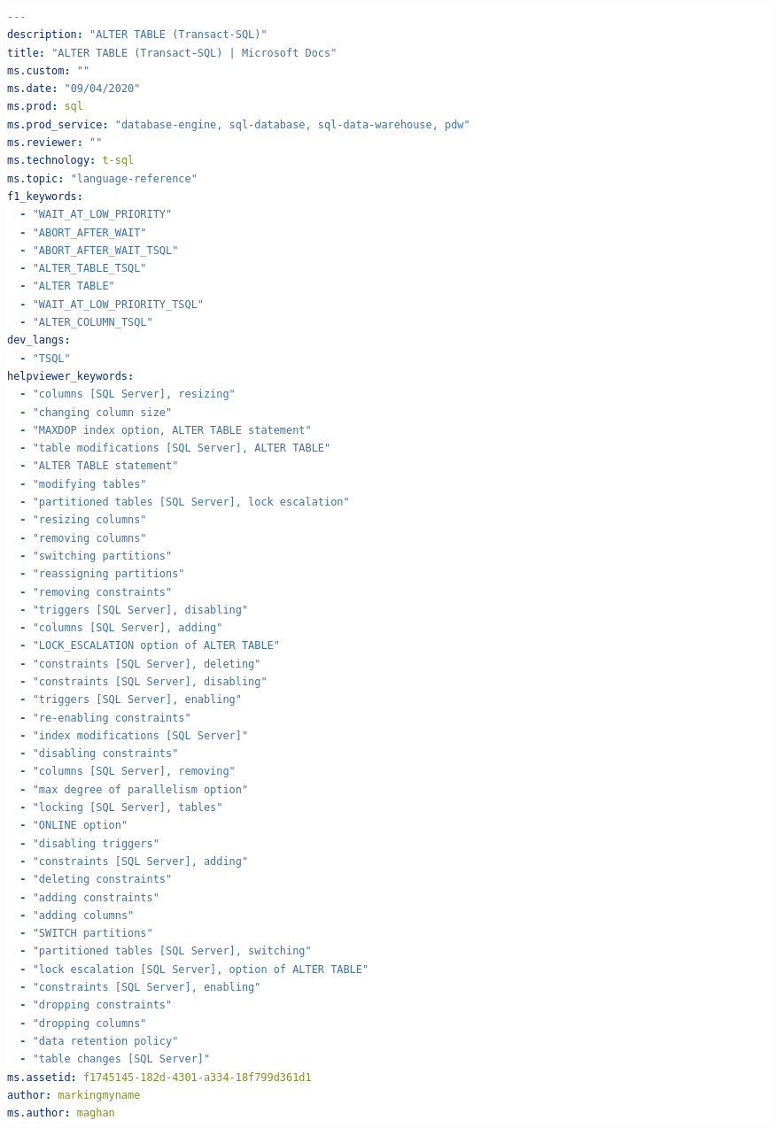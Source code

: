 ```yaml
---
description: "ALTER TABLE (Transact-SQL)"
title: "ALTER TABLE (Transact-SQL) | Microsoft Docs"
ms.custom: ""
ms.date: "09/04/2020"
ms.prod: sql
ms.prod_service: "database-engine, sql-database, sql-data-warehouse, pdw"
ms.reviewer: ""
ms.technology: t-sql
ms.topic: "language-reference"
f1_keywords: 
  - "WAIT_AT_LOW_PRIORITY"
  - "ABORT_AFTER_WAIT"
  - "ABORT_AFTER_WAIT_TSQL"
  - "ALTER_TABLE_TSQL"
  - "ALTER TABLE"
  - "WAIT_AT_LOW_PRIORITY_TSQL"
  - "ALTER_COLUMN_TSQL"
dev_langs: 
  - "TSQL"
helpviewer_keywords: 
  - "columns [SQL Server], resizing"
  - "changing column size"
  - "MAXDOP index option, ALTER TABLE statement"
  - "table modifications [SQL Server], ALTER TABLE"
  - "ALTER TABLE statement"
  - "modifying tables"
  - "partitioned tables [SQL Server], lock escalation"
  - "resizing columns"
  - "removing columns"
  - "switching partitions"
  - "reassigning partitions"
  - "removing constraints"
  - "triggers [SQL Server], disabling"
  - "columns [SQL Server], adding"
  - "LOCK_ESCALATION option of ALTER TABLE"
  - "constraints [SQL Server], deleting"
  - "constraints [SQL Server], disabling"
  - "triggers [SQL Server], enabling"
  - "re-enabling constraints"
  - "index modifications [SQL Server]"
  - "disabling constraints"
  - "columns [SQL Server], removing"
  - "max degree of parallelism option"
  - "locking [SQL Server], tables"
  - "ONLINE option"
  - "disabling triggers"
  - "constraints [SQL Server], adding"
  - "deleting constraints"
  - "adding constraints"
  - "adding columns"
  - "SWITCH partitions"
  - "partitioned tables [SQL Server], switching"
  - "lock escalation [SQL Server], option of ALTER TABLE"
  - "constraints [SQL Server], enabling"
  - "dropping constraints"
  - "dropping columns"
  - "data retention policy"
  - "table changes [SQL Server]"
ms.assetid: f1745145-182d-4301-a334-18f799d361d1
author: markingmyname
ms.author: maghan
```